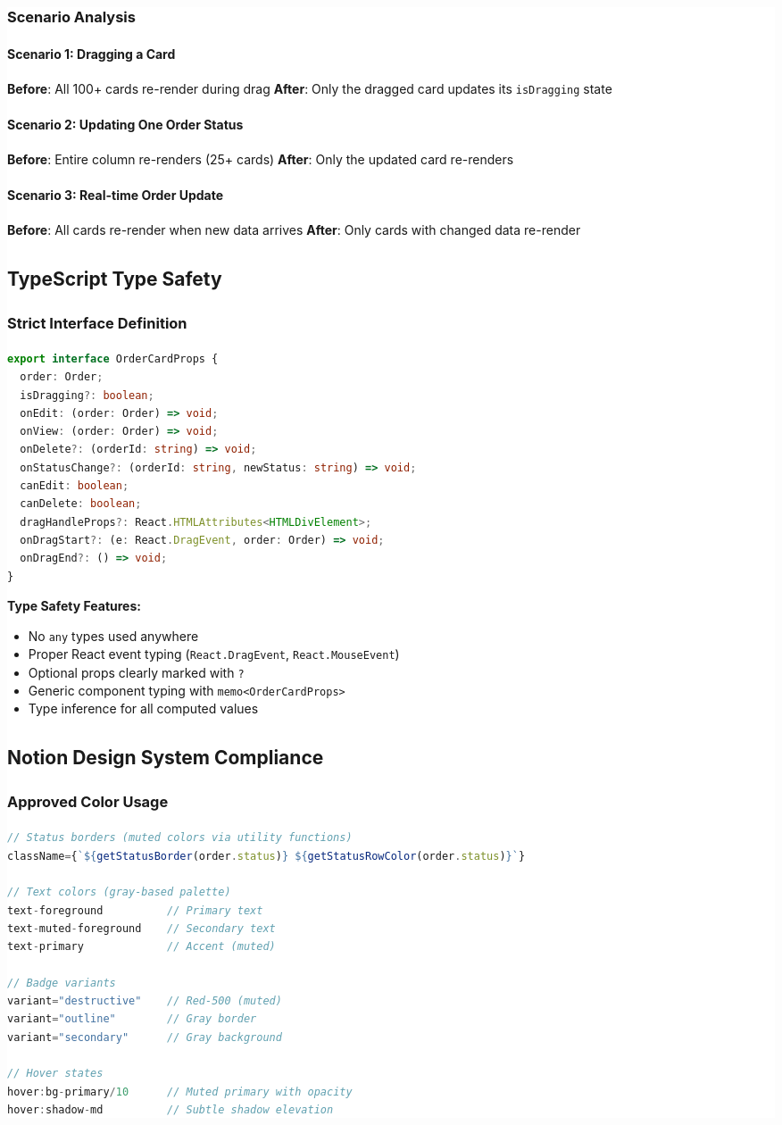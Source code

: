 ### Scenario Analysis

#### Scenario 1: Dragging a Card
**Before**: All 100+ cards re-render during drag
**After**: Only the dragged card updates its `isDragging` state

#### Scenario 2: Updating One Order Status
**Before**: Entire column re-renders (25+ cards)
**After**: Only the updated card re-renders

#### Scenario 3: Real-time Order Update
**Before**: All cards re-render when new data arrives
**After**: Only cards with changed data re-render

## TypeScript Type Safety

### Strict Interface Definition
```typescript
export interface OrderCardProps {
  order: Order;
  isDragging?: boolean;
  onEdit: (order: Order) => void;
  onView: (order: Order) => void;
  onDelete?: (orderId: string) => void;
  onStatusChange?: (orderId: string, newStatus: string) => void;
  canEdit: boolean;
  canDelete: boolean;
  dragHandleProps?: React.HTMLAttributes<HTMLDivElement>;
  onDragStart?: (e: React.DragEvent, order: Order) => void;
  onDragEnd?: () => void;
}
```

**Type Safety Features:**
- No `any` types used anywhere
- Proper React event typing (`React.DragEvent`, `React.MouseEvent`)
- Optional props clearly marked with `?`
- Generic component typing with `memo<OrderCardProps>`
- Type inference for all computed values

## Notion Design System Compliance

### Approved Color Usage
```typescript
// Status borders (muted colors via utility functions)
className={`${getStatusBorder(order.status)} ${getStatusRowColor(order.status)}`}

// Text colors (gray-based palette)
text-foreground          // Primary text
text-muted-foreground    // Secondary text
text-primary             // Accent (muted)

// Badge variants
variant="destructive"    // Red-500 (muted)
variant="outline"        // Gray border
variant="secondary"      // Gray background

// Hover states
hover:bg-primary/10      // Muted primary with opacity
hover:shadow-md          // Subtle shadow elevation
```
